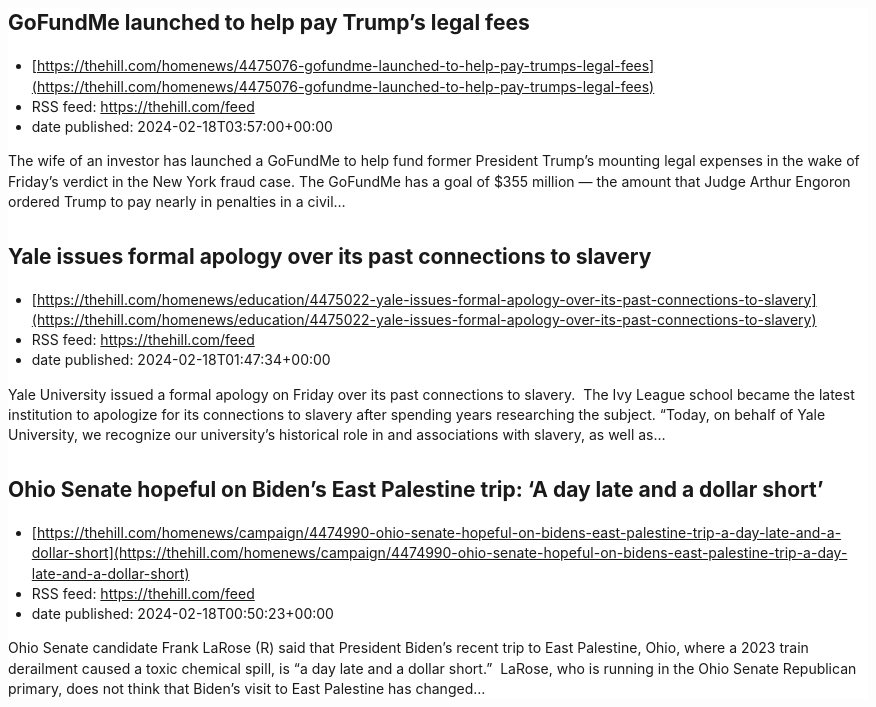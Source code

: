 ## GoFundMe launched to help pay Trump’s legal fees
 - [https://thehill.com/homenews/4475076-gofundme-launched-to-help-pay-trumps-legal-fees](https://thehill.com/homenews/4475076-gofundme-launched-to-help-pay-trumps-legal-fees)
 - RSS feed: https://thehill.com/feed
 - date published: 2024-02-18T03:57:00+00:00

The wife of an investor has launched a GoFundMe to help fund former President Trump&#8217;s mounting legal expenses in the wake of Friday&#8217;s verdict in the New York fraud case. The GoFundMe has a goal of $355 million — the amount that Judge Arthur Engoron ordered Trump to pay nearly in penalties in a civil&#8230;

## Yale issues formal apology over its past connections to slavery
 - [https://thehill.com/homenews/education/4475022-yale-issues-formal-apology-over-its-past-connections-to-slavery](https://thehill.com/homenews/education/4475022-yale-issues-formal-apology-over-its-past-connections-to-slavery)
 - RSS feed: https://thehill.com/feed
 - date published: 2024-02-18T01:47:34+00:00

Yale University issued a formal apology on Friday over its past connections to slavery.&#160; The Ivy League school became the latest institution to apologize for its connections to slavery after spending years researching the subject. “Today, on behalf of Yale University, we recognize our university’s historical role in and associations with slavery, as well as&#8230;

## Ohio Senate hopeful on Biden’s East Palestine trip: ‘A day late and a dollar short’
 - [https://thehill.com/homenews/campaign/4474990-ohio-senate-hopeful-on-bidens-east-palestine-trip-a-day-late-and-a-dollar-short](https://thehill.com/homenews/campaign/4474990-ohio-senate-hopeful-on-bidens-east-palestine-trip-a-day-late-and-a-dollar-short)
 - RSS feed: https://thehill.com/feed
 - date published: 2024-02-18T00:50:23+00:00

Ohio Senate candidate Frank LaRose (R) said that President Biden’s recent trip to East Palestine, Ohio, where a 2023 train derailment caused a toxic chemical spill, is “a day late and a dollar short.”  LaRose, who is running in the Ohio Senate Republican primary, does not think that Biden’s visit to East Palestine has changed&#8230;

